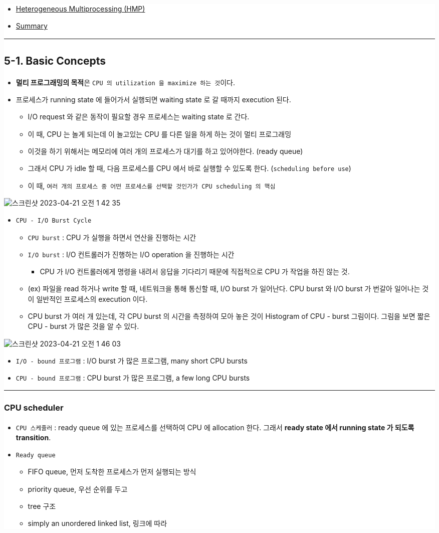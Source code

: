   - [Heterogeneous Multiprocessing (HMP)](#heterogeneous-multiprocessing-hmp)

- [Summary](#summary)

---

## 5-1. Basic Concepts

- **멀티 프로그래밍의 목적**은 `CPU 의 utilization 을 maximize 하는 것`이다.

- 프로세스가 running state 에 들어가서 실행되면 waiting state 로 갈 때까지 execution 된다.

  - I/O request 와 같은 동작이 필요할 경우 프로세스는 waiting state 로 간다.

  - 이 때, CPU 는 놀게 되는데 이 놀고있는 CPU 를 다른 일을 하게 하는 것이 멀티 프로그래밍

  - 이것을 하기 위해서는 메모리에 여러 개의 프로세스가 대기를 하고 있어야한다. (ready queue)

  - 그래서 CPU 가 idle 할 때, 다음 프로세스를 CPU 에서 바로 실행할 수 있도록 한다. (`scheduling before use`)

  - 이 때, `여러 개의 프로세스 중 어떤 프로세스를 선택할 것인가가 CPU scheduling 의 핵심`

<img width="303" alt="스크린샷 2023-04-21 오전 1 42 35" src="https://user-images.githubusercontent.com/87372606/233432772-f8691393-4167-4030-bb4c-f17ff8b61037.png">

- `CPU - I/O Burst Cycle`

  - `CPU burst` : CPU 가 실행을 하면서 연산을 진행하는 시간

  - `I/O burst` : I/O 컨트롤러가 진행하는 I/O operation 을 진행하는 시간

    - CPU 가 I/O 컨트롤러에게 명령을 내려서 응답을 기다리기 때문에 직접적으로 CPU 가 작업을 하진 않는 것.

  - (ex) 파일을 read 하거나 write 할 때, 네트워크을 통해 통신할 때, I/O burst 가 일어난다. CPU burst 와 I/O burst 가 번갈아 일어나는 것이 일반적인 프로세스의 execution 이다.

  - CPU burst 가 여러 개 있는데, 각 CPU burst 의 시간을 측정하여 모아 놓은 것이 Histogram of CPU - burst 그림이다. 그림을 보면 짧은 CPU - burst 가 많은 것을 알 수 있다.

<img width="517" alt="스크린샷 2023-04-21 오전 1 46 03" src="https://user-images.githubusercontent.com/87372606/233433522-97072de5-1191-4c39-bcbc-8159b249b82b.png">

- `I/O - bound 프로그램` : I/O burst 가 많은 프로그램, many short CPU bursts

- `CPU - bound 프로그램` : CPU burst 가 많은 프로그램, a few long CPU bursts

---

### CPU scheduler

- `CPU 스케줄러` : ready queue 에 있는 프로세스를 선택하여 CPU 에 allocation 한다. 그래서 **ready state 에서 running state 가 되도록 transition**.

- `Ready queue`

  - FIFO queue, 먼저 도착한 프로세스가 먼저 실행되는 방식

  - priority queue, 우선 순위를 두고

  - tree 구조

  - simply an unordered linked list, 링크에 따라
